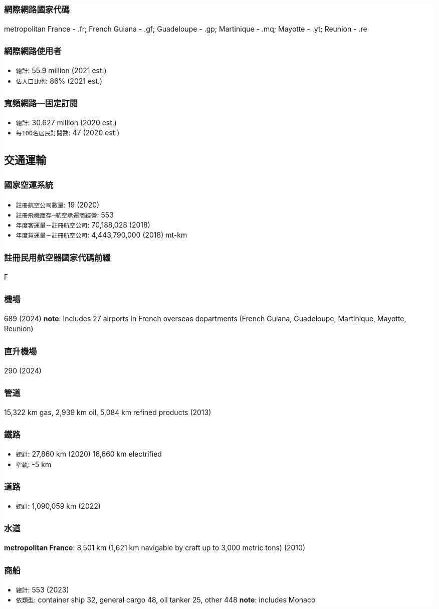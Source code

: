 ### 網際網路國家代碼
metropolitan France - .fr; French Guiana - .gf; Guadeloupe - .gp; Martinique - .mq; Mayotte - .yt; Reunion - .re

### 網際網路使用者
- `總計`: 55.9 million (2021 est.)
- `佔人口比例`: 86% (2021 est.)

### 寬頻網路—固定訂閱
- `總計`: 30.627 million (2020 est.)
- `每100名居民訂閱數`: 47 (2020 est.)

## 交通運輸

### 國家空運系統
- `註冊航空公司數量`: 19 (2020)
- `註冊飛機庫存—航空承運商經營`: 553
- `年度客運量－註冊航空公司`: 70,188,028 (2018)
- `年度貨運量－註冊航空公司`: 4,443,790,000 (2018) mt-km

### 註冊民用航空器國家代碼前綴
F

### 機場
689 (2024)
**note**:  Includes 27 airports in French overseas departments (French Guiana, Guadeloupe, Martinique, Mayotte, Reunion)

### 直升機場
290 (2024)

### 管道
15,322 km gas, 2,939 km oil, 5,084 km refined products (2013)

### 鐵路
- `總計`: 27,860 km (2020) 16,660 km electrified
- `窄軌`: -5 km

### 道路
- `總計`: 1,090,059 km (2022)

### 水道
**metropolitan France**:  8,501 km (1,621 km navigable by craft up to 3,000 metric tons) (2010)

### 商船
- `總計`: 553 (2023)
- `依類型`: container ship 32, general cargo 48, oil tanker 25, other 448
**note**:  includes Monaco
